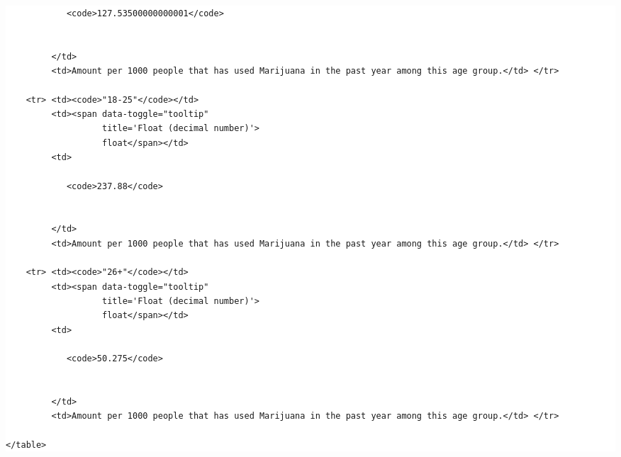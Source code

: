                 <code>127.53500000000001</code>
             
                
             </td> 
             <td>Amount per 1000 people that has used Marijuana in the past year among this age group.</td> </tr>
        
        <tr> <td><code>"18-25"</code></td>
             <td><span data-toggle="tooltip"
                       title='Float (decimal number)'>
                       float</span></td> 
             <td>
             
                <code>237.88</code>
             
                
             </td> 
             <td>Amount per 1000 people that has used Marijuana in the past year among this age group.</td> </tr>
        
        <tr> <td><code>"26+"</code></td>
             <td><span data-toggle="tooltip"
                       title='Float (decimal number)'>
                       float</span></td> 
             <td>
             
                <code>50.275</code>
             
                
             </td> 
             <td>Amount per 1000 people that has used Marijuana in the past year among this age group.</td> </tr>
        
    </table>
</div>

    

    

    

<script>
$(document).ready(function() {
    $( "#explore-Rates-Marijuana-Used-Past-Year" ).dialog({
      autoOpen: false,
      width: 'auto',
      create: function (event, ui) {
        // Set max-width
        $(this).parent().css("maxWidth", "600px");
      }
    });
    
    $("#btn-explore-Rates-Marijuana-Used-Past-Year-12-17").click(function() {
        $( "#explore-Rates-Marijuana-Used-Past-Year-12-17" ).dialog("open").css({'max-height':"400px", overflow:"auto"});;
        $('.ui-dialog :button').blur();
    });
        
    
    $("#btn-explore-Rates-Marijuana-Used-Past-Year-18-25").click(function() {
        $( "#explore-Rates-Marijuana-Used-Past-Year-18-25" ).dialog("open").css({'max-height':"400px", overflow:"auto"});;
        $('.ui-dialog :button').blur();
    });
        